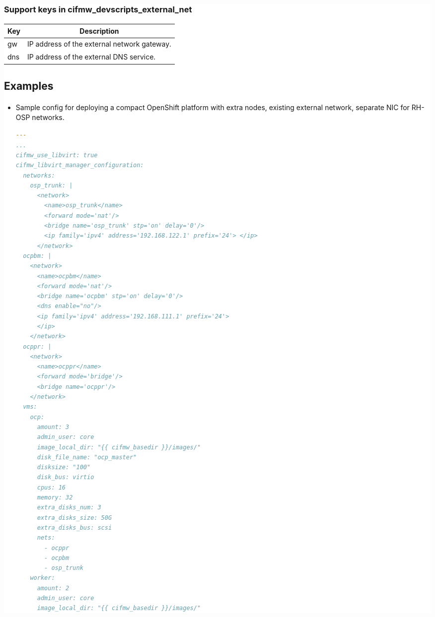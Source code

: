 ### Support keys in cifmw_devscripts_external_net

| Key | Description |
| --- | ----------- |
| gw | IP address of the external network gateway. |
| dns | IP address of the external DNS service. |

## Examples

* Sample config for deploying a compact OpenShift platform with extra nodes, existing external network,
  separate NIC for RH-OSP networks.

  ```yaml
  ---
  ...
  cifmw_use_libvirt: true
  cifmw_libvirt_manager_configuration:
    networks:
      osp_trunk: |
        <network>
          <name>osp_trunk</name>
          <forward mode='nat'/>
          <bridge name='osp_trunk' stp='on' delay='0'/>
          <ip family='ipv4' address='192.168.122.1' prefix='24'> </ip>
        </network>
    ocpbm: |
      <network>
        <name>ocpbm</name>
        <forward mode='nat'/>
        <bridge name='ocpbm' stp='on' delay='0'/>
        <dns enable="no"/>
        <ip family='ipv4' address='192.168.111.1' prefix='24'>
        </ip>
      </network>
    ocppr: |
      <network>
        <name>ocppr</name>
        <forward mode='bridge'/>
        <bridge name='ocppr'/>
      </network>
    vms:
      ocp:
        amount: 3
        admin_user: core
        image_local_dir: "{{ cifmw_basedir }}/images/"
        disk_file_name: "ocp_master"
        disksize: "100"
        disk_bus: virtio
        cpus: 16
        memory: 32
        extra_disks_num: 3
        extra_disks_size: 50G
        extra_disks_bus: scsi
        nets:
          - ocppr
          - ocpbm
          - osp_trunk
      worker:
        amount: 2
        admin_user: core
        image_local_dir: "{{ cifmw_basedir }}/images/"
  ```